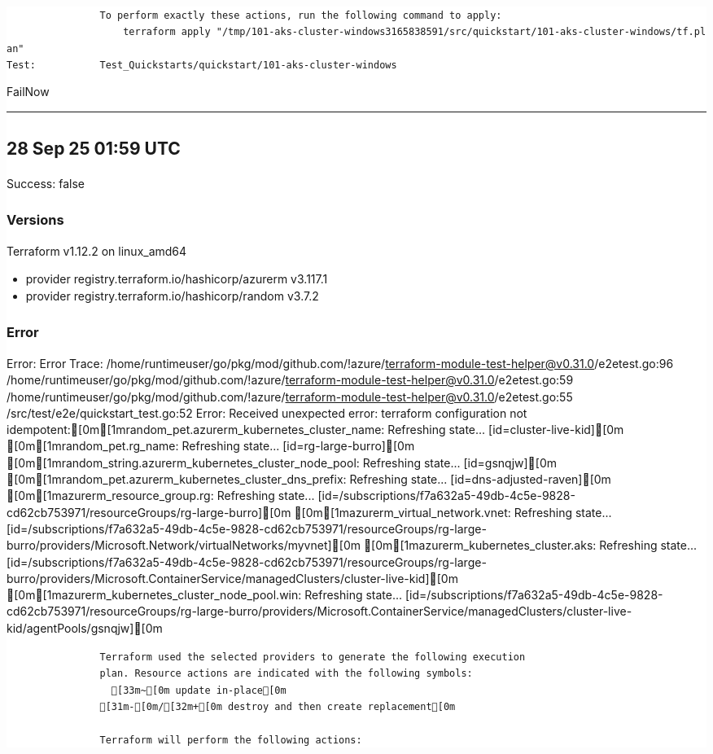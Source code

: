 	            	To perform exactly these actions, run the following command to apply:
	            	    terraform apply "/tmp/101-aks-cluster-windows3165838591/src/quickstart/101-aks-cluster-windows/tf.plan"
	Test:       	Test_Quickstarts/quickstart/101-aks-cluster-windows

FailNow

---

## 28 Sep 25 01:59 UTC

Success: false

### Versions

Terraform v1.12.2
on linux_amd64
+ provider registry.terraform.io/hashicorp/azurerm v3.117.1
+ provider registry.terraform.io/hashicorp/random v3.7.2

### Error

Error:
	Error Trace:	/home/runtimeuser/go/pkg/mod/github.com/!azure/terraform-module-test-helper@v0.31.0/e2etest.go:96
	            				/home/runtimeuser/go/pkg/mod/github.com/!azure/terraform-module-test-helper@v0.31.0/e2etest.go:59
	            				/home/runtimeuser/go/pkg/mod/github.com/!azure/terraform-module-test-helper@v0.31.0/e2etest.go:55
	            				/src/test/e2e/quickstart_test.go:52
	Error:      	Received unexpected error:
	            	terraform configuration not idempotent:[0m[1mrandom_pet.azurerm_kubernetes_cluster_name: Refreshing state... [id=cluster-live-kid][0m
	            	[0m[1mrandom_pet.rg_name: Refreshing state... [id=rg-large-burro][0m
	            	[0m[1mrandom_string.azurerm_kubernetes_cluster_node_pool: Refreshing state... [id=gsnqjw][0m
	            	[0m[1mrandom_pet.azurerm_kubernetes_cluster_dns_prefix: Refreshing state... [id=dns-adjusted-raven][0m
	            	[0m[1mazurerm_resource_group.rg: Refreshing state... [id=/subscriptions/f7a632a5-49db-4c5e-9828-cd62cb753971/resourceGroups/rg-large-burro][0m
	            	[0m[1mazurerm_virtual_network.vnet: Refreshing state... [id=/subscriptions/f7a632a5-49db-4c5e-9828-cd62cb753971/resourceGroups/rg-large-burro/providers/Microsoft.Network/virtualNetworks/myvnet][0m
	            	[0m[1mazurerm_kubernetes_cluster.aks: Refreshing state... [id=/subscriptions/f7a632a5-49db-4c5e-9828-cd62cb753971/resourceGroups/rg-large-burro/providers/Microsoft.ContainerService/managedClusters/cluster-live-kid][0m
	            	[0m[1mazurerm_kubernetes_cluster_node_pool.win: Refreshing state... [id=/subscriptions/f7a632a5-49db-4c5e-9828-cd62cb753971/resourceGroups/rg-large-burro/providers/Microsoft.ContainerService/managedClusters/cluster-live-kid/agentPools/gsnqjw][0m
	            	
	            	Terraform used the selected providers to generate the following execution
	            	plan. Resource actions are indicated with the following symbols:
	            	  [33m~[0m update in-place[0m
	            	[31m-[0m/[32m+[0m destroy and then create replacement[0m
	            	
	            	Terraform will perform the following actions:
	            	